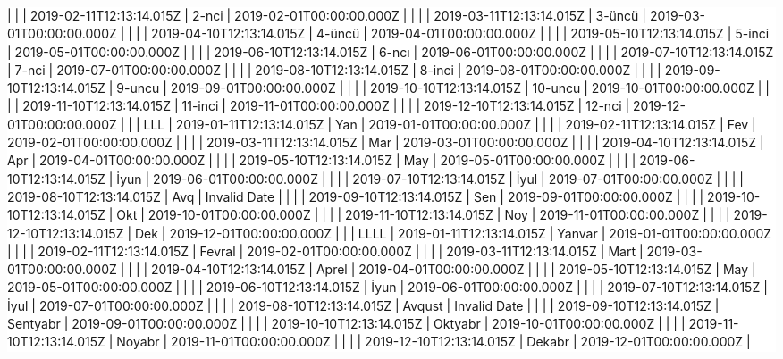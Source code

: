 |                                 |              | 2019-02-11T12:13:14.015Z | 2-nci                                                           | 2019-02-01T00:00:00.000Z |
|                                 |              | 2019-03-11T12:13:14.015Z | 3-üncü                                                          | 2019-03-01T00:00:00.000Z |
|                                 |              | 2019-04-10T12:13:14.015Z | 4-üncü                                                          | 2019-04-01T00:00:00.000Z |
|                                 |              | 2019-05-10T12:13:14.015Z | 5-inci                                                          | 2019-05-01T00:00:00.000Z |
|                                 |              | 2019-06-10T12:13:14.015Z | 6-ncı                                                           | 2019-06-01T00:00:00.000Z |
|                                 |              | 2019-07-10T12:13:14.015Z | 7-nci                                                           | 2019-07-01T00:00:00.000Z |
|                                 |              | 2019-08-10T12:13:14.015Z | 8-inci                                                          | 2019-08-01T00:00:00.000Z |
|                                 |              | 2019-09-10T12:13:14.015Z | 9-uncu                                                          | 2019-09-01T00:00:00.000Z |
|                                 |              | 2019-10-10T12:13:14.015Z | 10-uncu                                                         | 2019-10-01T00:00:00.000Z |
|                                 |              | 2019-11-10T12:13:14.015Z | 11-inci                                                         | 2019-11-01T00:00:00.000Z |
|                                 |              | 2019-12-10T12:13:14.015Z | 12-nci                                                          | 2019-12-01T00:00:00.000Z |
|                                 | LLL          | 2019-01-11T12:13:14.015Z | Yan                                                             | 2019-01-01T00:00:00.000Z |
|                                 |              | 2019-02-11T12:13:14.015Z | Fev                                                             | 2019-02-01T00:00:00.000Z |
|                                 |              | 2019-03-11T12:13:14.015Z | Mar                                                             | 2019-03-01T00:00:00.000Z |
|                                 |              | 2019-04-10T12:13:14.015Z | Apr                                                             | 2019-04-01T00:00:00.000Z |
|                                 |              | 2019-05-10T12:13:14.015Z | May                                                             | 2019-05-01T00:00:00.000Z |
|                                 |              | 2019-06-10T12:13:14.015Z | İyun                                                            | 2019-06-01T00:00:00.000Z |
|                                 |              | 2019-07-10T12:13:14.015Z | İyul                                                            | 2019-07-01T00:00:00.000Z |
|                                 |              | 2019-08-10T12:13:14.015Z | Avq                                                             | Invalid Date             |
|                                 |              | 2019-09-10T12:13:14.015Z | Sen                                                             | 2019-09-01T00:00:00.000Z |
|                                 |              | 2019-10-10T12:13:14.015Z | Okt                                                             | 2019-10-01T00:00:00.000Z |
|                                 |              | 2019-11-10T12:13:14.015Z | Noy                                                             | 2019-11-01T00:00:00.000Z |
|                                 |              | 2019-12-10T12:13:14.015Z | Dek                                                             | 2019-12-01T00:00:00.000Z |
|                                 | LLLL         | 2019-01-11T12:13:14.015Z | Yanvar                                                          | 2019-01-01T00:00:00.000Z |
|                                 |              | 2019-02-11T12:13:14.015Z | Fevral                                                          | 2019-02-01T00:00:00.000Z |
|                                 |              | 2019-03-11T12:13:14.015Z | Mart                                                            | 2019-03-01T00:00:00.000Z |
|                                 |              | 2019-04-10T12:13:14.015Z | Aprel                                                           | 2019-04-01T00:00:00.000Z |
|                                 |              | 2019-05-10T12:13:14.015Z | May                                                             | 2019-05-01T00:00:00.000Z |
|                                 |              | 2019-06-10T12:13:14.015Z | İyun                                                            | 2019-06-01T00:00:00.000Z |
|                                 |              | 2019-07-10T12:13:14.015Z | İyul                                                            | 2019-07-01T00:00:00.000Z |
|                                 |              | 2019-08-10T12:13:14.015Z | Avqust                                                          | Invalid Date             |
|                                 |              | 2019-09-10T12:13:14.015Z | Sentyabr                                                        | 2019-09-01T00:00:00.000Z |
|                                 |              | 2019-10-10T12:13:14.015Z | Oktyabr                                                         | 2019-10-01T00:00:00.000Z |
|                                 |              | 2019-11-10T12:13:14.015Z | Noyabr                                                          | 2019-11-01T00:00:00.000Z |
|                                 |              | 2019-12-10T12:13:14.015Z | Dekabr                                                          | 2019-12-01T00:00:00.000Z |